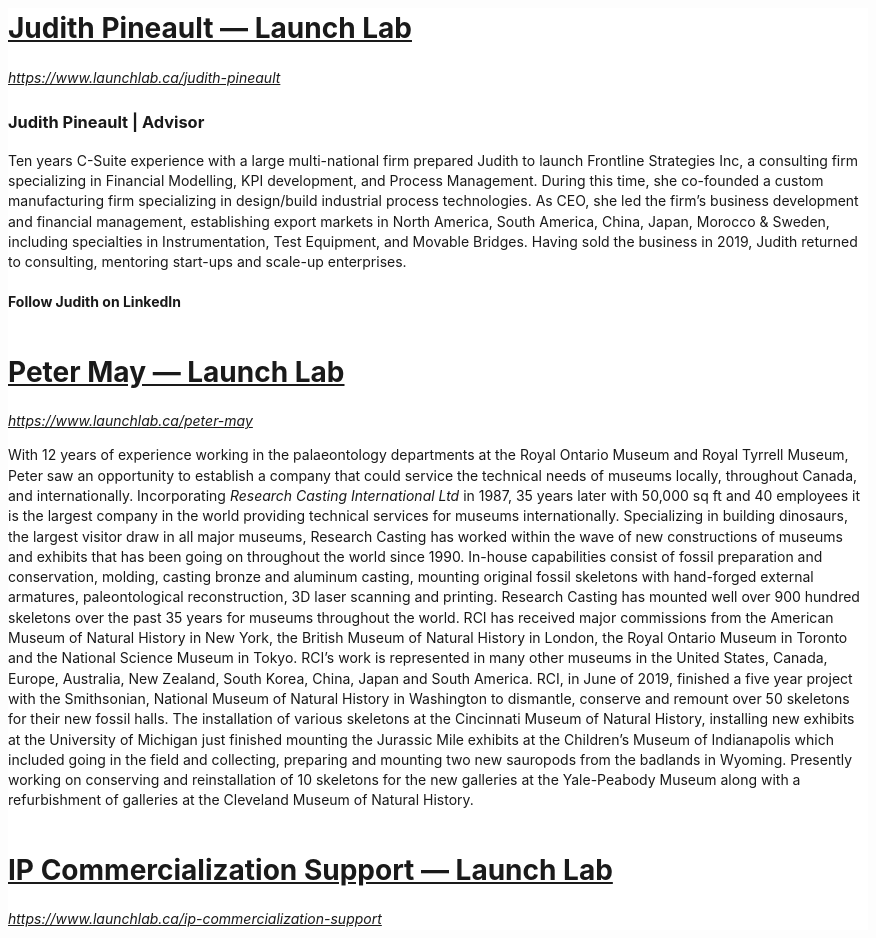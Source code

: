 # [Judith Pineault — Launch Lab](https://www.launchlab.ca/judith-pineault) 
 _https://www.launchlab.ca/judith-pineault_

### Judith Pineault | Advisor
Ten years C-Suite experience with a large multi-national firm prepared Judith to launch Frontline Strategies Inc, a consulting firm specializing in Financial Modelling, KPI development, and Process Management. During this time, she co-founded a custom manufacturing firm specializing in design/build industrial process technologies.
As CEO, she led the firm’s business development and financial management, establishing export markets in North America, South America, China, Japan, Morocco & Sweden, including specialties in Instrumentation, Test Equipment, and Movable Bridges. Having sold the business in 2019, Judith returned to consulting, mentoring start-ups and scale-up enterprises.
#### Follow Judith on LinkedIn

# [Peter May — Launch Lab](https://www.launchlab.ca/peter-may) 
 _https://www.launchlab.ca/peter-may_

With 12 years of experience working in the palaeontology departments at the Royal Ontario Museum and Royal Tyrrell Museum, Peter saw an opportunity to establish a company that could service the technical needs of museums locally, throughout Canada, and internationally. Incorporating _Research Casting International Ltd_ in 1987, 35 years later with 50,000 sq ft and 40 employees it is the largest company in the world providing technical services for museums internationally. Specializing in building dinosaurs, the 
largest visitor draw in all major museums, Research Casting has worked within the wave of new constructions of museums and exhibits that has been going on throughout the world since 1990.
In-house capabilities consist of fossil preparation and conservation, molding, casting bronze and aluminum casting, mounting original fossil skeletons with hand-forged external armatures, paleontological reconstruction, 3D laser scanning and printing. Research Casting has mounted well over 900 hundred skeletons over the past 35 years for museums throughout the world. RCI has received major commissions from the American Museum of Natural History in New York, the British Museum of Natural 
History in London, the Royal Ontario Museum in Toronto and the National Science Museum in Tokyo. RCI’s work is represented in many other museums in the United States, Canada, Europe, Australia, New Zealand, South Korea, China, Japan and South America.
RCI, in June of 2019, finished a five year project with the Smithsonian, National Museum of Natural History in Washington to dismantle, conserve and remount over 50 skeletons for their new fossil halls. The installation of various skeletons at the Cincinnati Museum of Natural History, installing new exhibits at the University of Michigan just finished mounting the Jurassic Mile exhibits at the Children’s Museum of 
Indianapolis which included going in the field and collecting, preparing and mounting two new sauropods from the badlands in Wyoming. Presently working on conserving and reinstallation of 10 skeletons for the new galleries at the Yale-Peabody Museum along with a refurbishment of galleries at the Cleveland Museum of Natural History.

# [IP Commercialization Support — Launch Lab](https://www.launchlab.ca/ip-commercialization-support) 
 _https://www.launchlab.ca/ip-commercialization-support_
